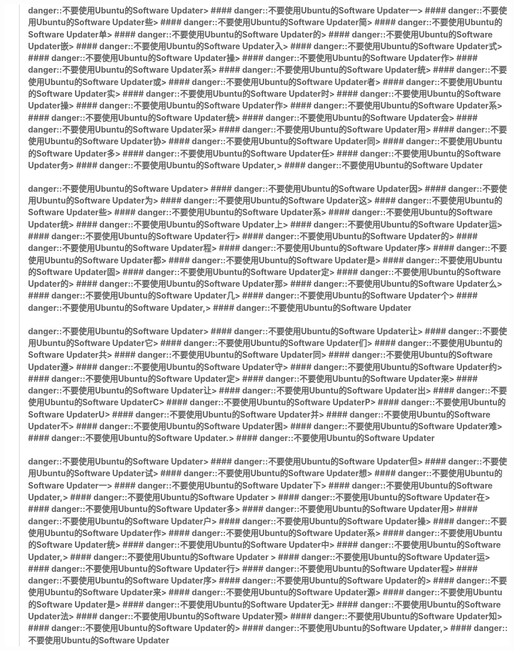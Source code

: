 > #### danger::不要使用Ubuntu的Software Updater> #### danger::不要使用Ubuntu的Software Updater一> #### danger::不要使用Ubuntu的Software Updater些> #### danger::不要使用Ubuntu的Software Updater简> #### danger::不要使用Ubuntu的Software Updater单> #### danger::不要使用Ubuntu的Software Updater的> #### danger::不要使用Ubuntu的Software Updater嵌> #### danger::不要使用Ubuntu的Software Updater入> #### danger::不要使用Ubuntu的Software Updater式> #### danger::不要使用Ubuntu的Software Updater操> #### danger::不要使用Ubuntu的Software Updater作> #### danger::不要使用Ubuntu的Software Updater系> #### danger::不要使用Ubuntu的Software Updater统> #### danger::不要使用Ubuntu的Software Updater或> #### danger::不要使用Ubuntu的Software Updater者> #### danger::不要使用Ubuntu的Software Updater实> #### danger::不要使用Ubuntu的Software Updater时> #### danger::不要使用Ubuntu的Software Updater操> #### danger::不要使用Ubuntu的Software Updater作> #### danger::不要使用Ubuntu的Software Updater系> #### danger::不要使用Ubuntu的Software Updater统> #### danger::不要使用Ubuntu的Software Updater会> #### danger::不要使用Ubuntu的Software Updater采> #### danger::不要使用Ubuntu的Software Updater用> #### danger::不要使用Ubuntu的Software Updater协> #### danger::不要使用Ubuntu的Software Updater同> #### danger::不要使用Ubuntu的Software Updater多> #### danger::不要使用Ubuntu的Software Updater任> #### danger::不要使用Ubuntu的Software Updater务> #### danger::不要使用Ubuntu的Software Updater,> #### danger::不要使用Ubuntu的Software Updater
> #### danger::不要使用Ubuntu的Software Updater> #### danger::不要使用Ubuntu的Software Updater因> #### danger::不要使用Ubuntu的Software Updater为> #### danger::不要使用Ubuntu的Software Updater这> #### danger::不要使用Ubuntu的Software Updater些> #### danger::不要使用Ubuntu的Software Updater系> #### danger::不要使用Ubuntu的Software Updater统> #### danger::不要使用Ubuntu的Software Updater上> #### danger::不要使用Ubuntu的Software Updater运> #### danger::不要使用Ubuntu的Software Updater行> #### danger::不要使用Ubuntu的Software Updater的> #### danger::不要使用Ubuntu的Software Updater程> #### danger::不要使用Ubuntu的Software Updater序> #### danger::不要使用Ubuntu的Software Updater都> #### danger::不要使用Ubuntu的Software Updater是> #### danger::不要使用Ubuntu的Software Updater固> #### danger::不要使用Ubuntu的Software Updater定> #### danger::不要使用Ubuntu的Software Updater的> #### danger::不要使用Ubuntu的Software Updater那> #### danger::不要使用Ubuntu的Software Updater么> #### danger::不要使用Ubuntu的Software Updater几> #### danger::不要使用Ubuntu的Software Updater个> #### danger::不要使用Ubuntu的Software Updater,> #### danger::不要使用Ubuntu的Software Updater
> #### danger::不要使用Ubuntu的Software Updater> #### danger::不要使用Ubuntu的Software Updater让> #### danger::不要使用Ubuntu的Software Updater它> #### danger::不要使用Ubuntu的Software Updater们> #### danger::不要使用Ubuntu的Software Updater共> #### danger::不要使用Ubuntu的Software Updater同> #### danger::不要使用Ubuntu的Software Updater遵> #### danger::不要使用Ubuntu的Software Updater守> #### danger::不要使用Ubuntu的Software Updater约> #### danger::不要使用Ubuntu的Software Updater定> #### danger::不要使用Ubuntu的Software Updater来> #### danger::不要使用Ubuntu的Software Updater让> #### danger::不要使用Ubuntu的Software Updater出> #### danger::不要使用Ubuntu的Software UpdaterC> #### danger::不要使用Ubuntu的Software UpdaterP> #### danger::不要使用Ubuntu的Software UpdaterU> #### danger::不要使用Ubuntu的Software Updater并> #### danger::不要使用Ubuntu的Software Updater不> #### danger::不要使用Ubuntu的Software Updater困> #### danger::不要使用Ubuntu的Software Updater难> #### danger::不要使用Ubuntu的Software Updater.> #### danger::不要使用Ubuntu的Software Updater
> #### danger::不要使用Ubuntu的Software Updater> #### danger::不要使用Ubuntu的Software Updater但> #### danger::不要使用Ubuntu的Software Updater试> #### danger::不要使用Ubuntu的Software Updater想> #### danger::不要使用Ubuntu的Software Updater一> #### danger::不要使用Ubuntu的Software Updater下> #### danger::不要使用Ubuntu的Software Updater,> #### danger::不要使用Ubuntu的Software Updater > #### danger::不要使用Ubuntu的Software Updater在> #### danger::不要使用Ubuntu的Software Updater多> #### danger::不要使用Ubuntu的Software Updater用> #### danger::不要使用Ubuntu的Software Updater户> #### danger::不要使用Ubuntu的Software Updater操> #### danger::不要使用Ubuntu的Software Updater作> #### danger::不要使用Ubuntu的Software Updater系> #### danger::不要使用Ubuntu的Software Updater统> #### danger::不要使用Ubuntu的Software Updater中> #### danger::不要使用Ubuntu的Software Updater,> #### danger::不要使用Ubuntu的Software Updater > #### danger::不要使用Ubuntu的Software Updater运> #### danger::不要使用Ubuntu的Software Updater行> #### danger::不要使用Ubuntu的Software Updater程> #### danger::不要使用Ubuntu的Software Updater序> #### danger::不要使用Ubuntu的Software Updater的> #### danger::不要使用Ubuntu的Software Updater来> #### danger::不要使用Ubuntu的Software Updater源> #### danger::不要使用Ubuntu的Software Updater是> #### danger::不要使用Ubuntu的Software Updater无> #### danger::不要使用Ubuntu的Software Updater法> #### danger::不要使用Ubuntu的Software Updater预> #### danger::不要使用Ubuntu的Software Updater知> #### danger::不要使用Ubuntu的Software Updater的> #### danger::不要使用Ubuntu的Software Updater,> #### danger::不要使用Ubuntu的Software Updater